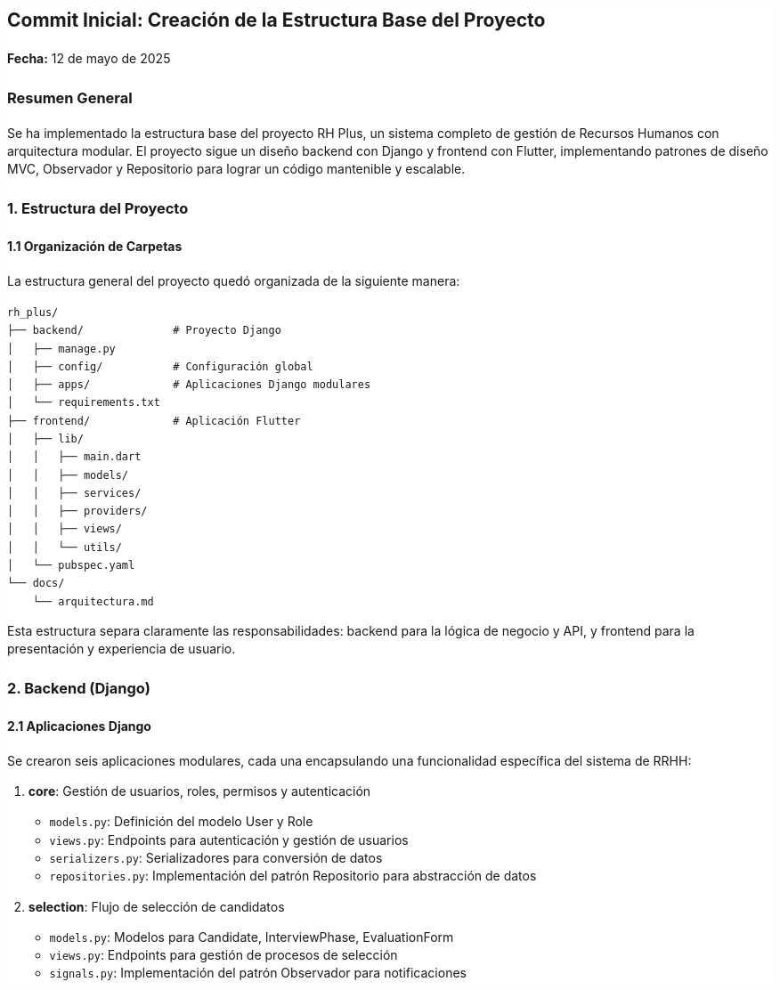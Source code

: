 ## Commit Inicial: Creación de la Estructura Base del Proyecto
**Fecha:** 12 de mayo de 2025

### Resumen General

Se ha implementado la estructura base del proyecto RH Plus, un sistema completo de gestión de Recursos Humanos con arquitectura modular. El proyecto sigue un diseño backend con Django y frontend con Flutter, implementando patrones de diseño MVC, Observador y Repositorio para lograr un código mantenible y escalable.

### 1. Estructura del Proyecto

#### 1.1 Organización de Carpetas
La estructura general del proyecto quedó organizada de la siguiente manera:

```
rh_plus/
├── backend/              # Proyecto Django
│   ├── manage.py
│   ├── config/           # Configuración global
│   ├── apps/             # Aplicaciones Django modulares
│   └── requirements.txt
├── frontend/             # Aplicación Flutter
│   ├── lib/
│   │   ├── main.dart      
│   │   ├── models/        
│   │   ├── services/      
│   │   ├── providers/     
│   │   ├── views/         
│   │   └── utils/         
│   └── pubspec.yaml
└── docs/
    └── arquitectura.md    
```

Esta estructura separa claramente las responsabilidades: backend para la lógica de negocio y API, y frontend para la presentación y experiencia de usuario.

### 2. Backend (Django)

#### 2.1 Aplicaciones Django
Se crearon seis aplicaciones modulares, cada una encapsulando una funcionalidad específica del sistema de RRHH:

1. **core**: Gestión de usuarios, roles, permisos y autenticación
   - `models.py`: Definición del modelo User y Role
   - `views.py`: Endpoints para autenticación y gestión de usuarios
   - `serializers.py`: Serializadores para conversión de datos
   - `repositories.py`: Implementación del patrón Repositorio para abstracción de datos

2. **selection**: Flujo de selección de candidatos
   - `models.py`: Modelos para Candidate, InterviewPhase, EvaluationForm
   - `views.py`: Endpoints para gestión de procesos de selección
   - `signals.py`: Implementación del patrón Observador para notificaciones
